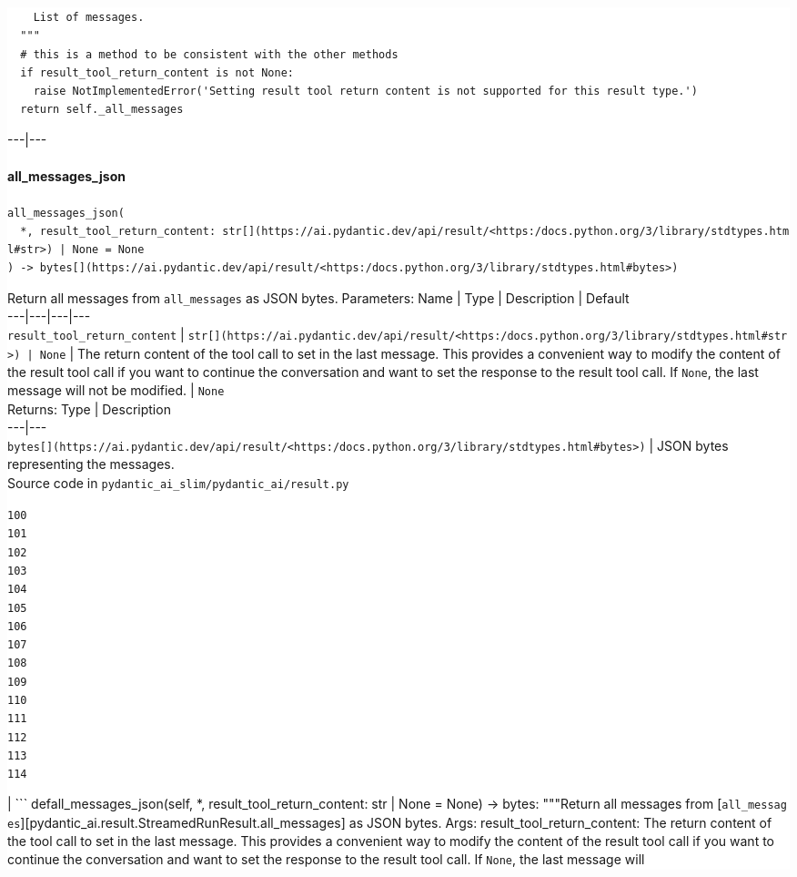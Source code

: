 ```
    List of messages.
  """
  # this is a method to be consistent with the other methods
  if result_tool_return_content is not None:
    raise NotImplementedError('Setting result tool return content is not supported for this result type.')
  return self._all_messages

```
  
---|---  
####  all_messages_json
```
all_messages_json(
  *, result_tool_return_content: str[](https://ai.pydantic.dev/api/result/<https:/docs.python.org/3/library/stdtypes.html#str>) | None = None
) -> bytes[](https://ai.pydantic.dev/api/result/<https:/docs.python.org/3/library/stdtypes.html#bytes>)

```

Return all messages from `all_messages`[](https://ai.pydantic.dev/api/result/<#pydantic_ai.result.StreamedRunResult.all_messages>) as JSON bytes.
Parameters:
Name | Type | Description | Default  
---|---|---|---  
`result_tool_return_content` |  `str[](https://ai.pydantic.dev/api/result/<https:/docs.python.org/3/library/stdtypes.html#str>) | None` |  The return content of the tool call to set in the last message. This provides a convenient way to modify the content of the result tool call if you want to continue the conversation and want to set the response to the result tool call. If `None`, the last message will not be modified. |  `None`  
Returns:
Type | Description  
---|---  
`bytes[](https://ai.pydantic.dev/api/result/<https:/docs.python.org/3/library/stdtypes.html#bytes>)` |  JSON bytes representing the messages.  
Source code in `pydantic_ai_slim/pydantic_ai/result.py`
```
100
101
102
103
104
105
106
107
108
109
110
111
112
113
114
```
| ```
defall_messages_json(self, *, result_tool_return_content: str | None = None) -> bytes:
"""Return all messages from [`all_messages`][pydantic_ai.result.StreamedRunResult.all_messages] as JSON bytes.
  Args:
    result_tool_return_content: The return content of the tool call to set in the last message.
      This provides a convenient way to modify the content of the result tool call if you want to continue
      the conversation and want to set the response to the result tool call. If `None`, the last message will